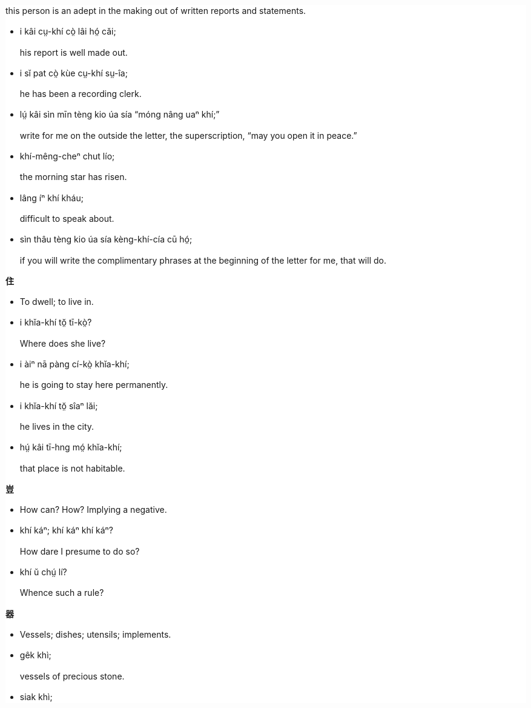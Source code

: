   this person is an adept in the making out of written reports and statements.

- i kâi cṳ-khí cò̤ lâi hó̤ căi;

  his report is well made out.

- i sĭ pat cò̤ kùe cṳ-khí sṳ-îa;

  he has been a recording clerk.

- lṳ́ kâi sìn mīn tèng kio úa sía “móng nâng uaⁿ khí;”

  write for me on the outside the letter, the superscription, “may you open it in peace.”

- khí-mêng-cheⁿ chut lío;

  the morning star has risen.

- lâng íⁿ khí kháu;

  difficult to speak about.

- sìn thâu tèng kio úa sía kèng-khí-cía cū hó̤;

  if you will write the complimentary phrases at the beginning of the letter for me, that will do.

**住**
- To dwell; to live in.

- i khĭa-khí tŏ̤ tī-kò̤?

  Where does she live?

- i àiⁿ nā pàng cí-kò̤ khĭa-khí;

  he is going to stay here permanently.

- i khĭa-khí tŏ̤ sîaⁿ lăi;

  he lives in the city.

- hṳ́ kâi tī-hng mó̤ khĭa-khí;

  that place is not habitable.

**豈**
- How can? How? Implying a negative.

- khí káⁿ; khí káⁿ khí káⁿ?

  How dare I presume to do so?

- khí ŭ chṳ́ lí?

  Whence such a rule?

**器**
- Vessels; dishes; utensils; implements.

- gêk khì;

  vessels of precious stone.

- siak khì;
